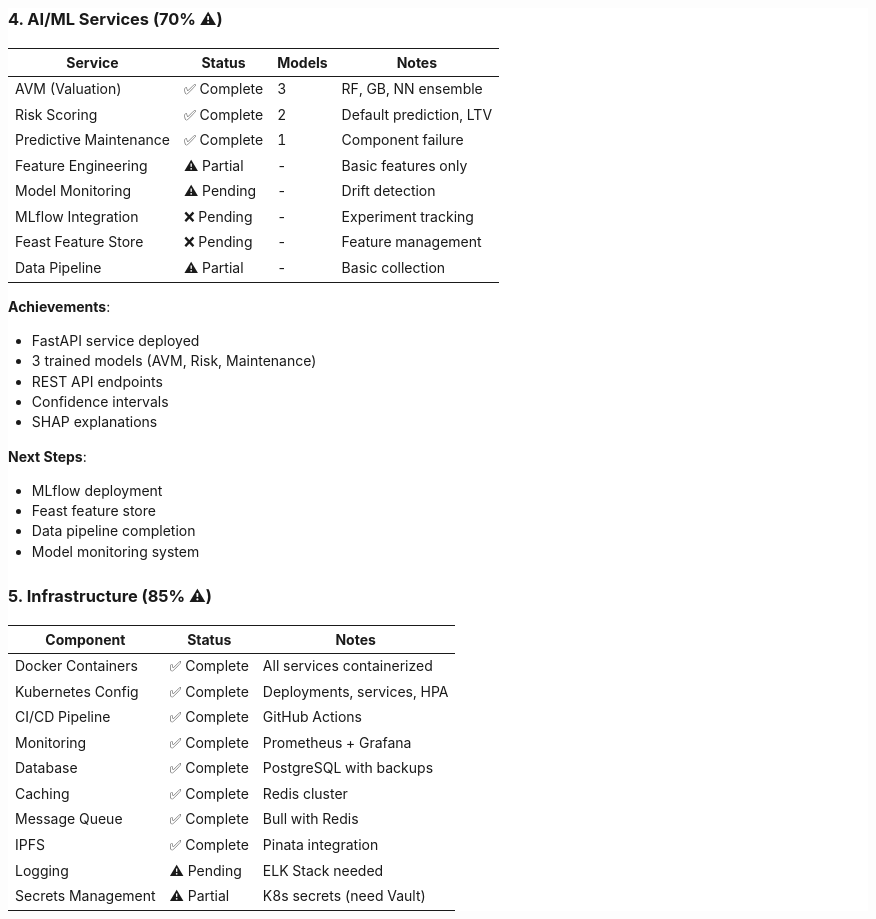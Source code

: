 ### 4. AI/ML Services (70% ⚠️)

| Service | Status | Models | Notes |
|---------|--------|--------|-------|
| AVM (Valuation) | ✅ Complete | 3 | RF, GB, NN ensemble |
| Risk Scoring | ✅ Complete | 2 | Default prediction, LTV |
| Predictive Maintenance | ✅ Complete | 1 | Component failure |
| Feature Engineering | ⚠️ Partial | - | Basic features only |
| Model Monitoring | ⚠️ Pending | - | Drift detection |
| MLflow Integration | ❌ Pending | - | Experiment tracking |
| Feast Feature Store | ❌ Pending | - | Feature management |
| Data Pipeline | ⚠️ Partial | - | Basic collection |

**Achievements**:
- FastAPI service deployed
- 3 trained models (AVM, Risk, Maintenance)
- REST API endpoints
- Confidence intervals
- SHAP explanations

**Next Steps**:
- MLflow deployment
- Feast feature store
- Data pipeline completion
- Model monitoring system

### 5. Infrastructure (85% ⚠️)

| Component | Status | Notes |
|-----------|--------|-------|
| Docker Containers | ✅ Complete | All services containerized |
| Kubernetes Config | ✅ Complete | Deployments, services, HPA |
| CI/CD Pipeline | ✅ Complete | GitHub Actions |
| Monitoring | ✅ Complete | Prometheus + Grafana |
| Database | ✅ Complete | PostgreSQL with backups |
| Caching | ✅ Complete | Redis cluster |
| Message Queue | ✅ Complete | Bull with Redis |
| IPFS | ✅ Complete | Pinata integration |
| Logging | ⚠️ Pending | ELK Stack needed |
| Secrets Management | ⚠️ Partial | K8s secrets (need Vault) |
